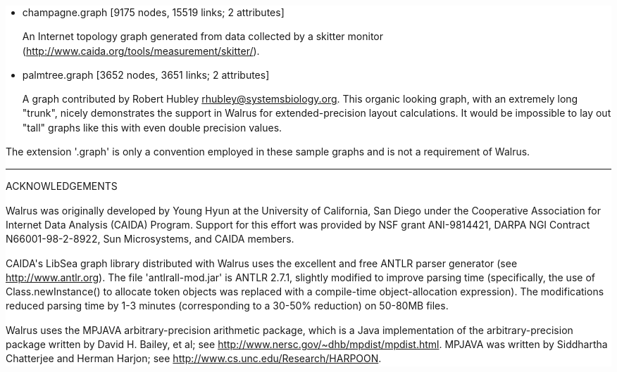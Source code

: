  * champagne.graph
    [9175 nodes, 15519 links; 2 attributes]

     An Internet topology graph generated from data collected by a skitter
     monitor (<http://www.caida.org/tools/measurement/skitter/>).

 * palmtree.graph
    [3652 nodes, 3651 links; 2 attributes]

     A graph contributed by Robert Hubley <rhubley@systemsbiology.org>.
     This organic looking graph, with an extremely long "trunk", nicely
     demonstrates the support in Walrus for extended-precision layout
     calculations.  It would be impossible to lay out "tall" graphs like
     this with even double precision values.


The extension '.graph' is only a convention employed in these sample graphs
and is not a requirement of Walrus.


- - - - - - - - - - - - - - - - - - - - - - - - - - - - - - - - - - - - - -
ACKNOWLEDGEMENTS

Walrus was originally developed by Young Hyun at the University of California,
San Diego under the Cooperative Association for Internet Data Analysis (CAIDA)
Program.  Support for this effort was provided by NSF grant ANI-9814421,
DARPA NGI Contract N66001-98-2-8922, Sun Microsystems, and CAIDA members.

CAIDA's LibSea graph library distributed with Walrus uses the excellent and
free ANTLR parser generator (see <http://www.antlr.org>).  The file
'antlrall-mod.jar' is ANTLR 2.7.1, slightly modified to improve parsing
time (specifically, the use of Class.newInstance() to allocate token
objects was replaced with a compile-time object-allocation expression).
The modifications reduced parsing time by 1-3 minutes (corresponding to a
30-50% reduction) on 50-80MB files.

Walrus uses the MPJAVA arbitrary-precision arithmetic package, which is
a Java implementation of the arbitrary-precision package written by
David H. Bailey, et al; see <http://www.nersc.gov/~dhb/mpdist/mpdist.html>.
MPJAVA was written by Siddhartha Chatterjee and Herman Harjon; see
<http://www.cs.unc.edu/Research/HARPOON>.
